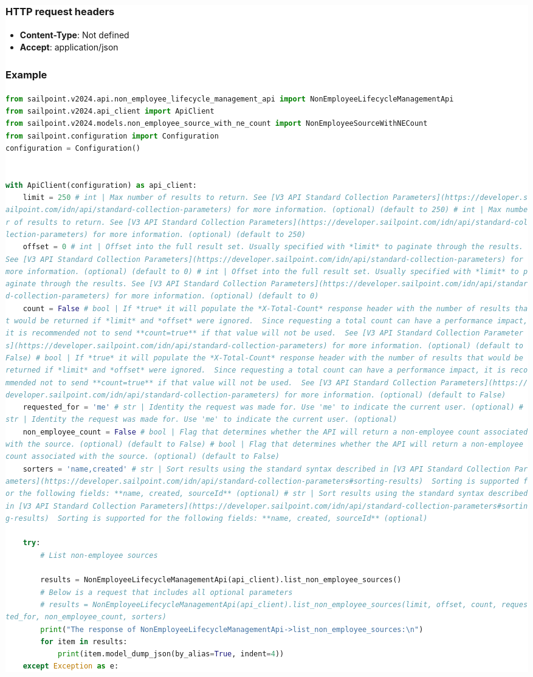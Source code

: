 
### HTTP request headers
 - **Content-Type**: Not defined
 - **Accept**: application/json

### Example

```python
from sailpoint.v2024.api.non_employee_lifecycle_management_api import NonEmployeeLifecycleManagementApi
from sailpoint.v2024.api_client import ApiClient
from sailpoint.v2024.models.non_employee_source_with_ne_count import NonEmployeeSourceWithNECount
from sailpoint.configuration import Configuration
configuration = Configuration()


with ApiClient(configuration) as api_client:
    limit = 250 # int | Max number of results to return. See [V3 API Standard Collection Parameters](https://developer.sailpoint.com/idn/api/standard-collection-parameters) for more information. (optional) (default to 250) # int | Max number of results to return. See [V3 API Standard Collection Parameters](https://developer.sailpoint.com/idn/api/standard-collection-parameters) for more information. (optional) (default to 250)
    offset = 0 # int | Offset into the full result set. Usually specified with *limit* to paginate through the results. See [V3 API Standard Collection Parameters](https://developer.sailpoint.com/idn/api/standard-collection-parameters) for more information. (optional) (default to 0) # int | Offset into the full result set. Usually specified with *limit* to paginate through the results. See [V3 API Standard Collection Parameters](https://developer.sailpoint.com/idn/api/standard-collection-parameters) for more information. (optional) (default to 0)
    count = False # bool | If *true* it will populate the *X-Total-Count* response header with the number of results that would be returned if *limit* and *offset* were ignored.  Since requesting a total count can have a performance impact, it is recommended not to send **count=true** if that value will not be used.  See [V3 API Standard Collection Parameters](https://developer.sailpoint.com/idn/api/standard-collection-parameters) for more information. (optional) (default to False) # bool | If *true* it will populate the *X-Total-Count* response header with the number of results that would be returned if *limit* and *offset* were ignored.  Since requesting a total count can have a performance impact, it is recommended not to send **count=true** if that value will not be used.  See [V3 API Standard Collection Parameters](https://developer.sailpoint.com/idn/api/standard-collection-parameters) for more information. (optional) (default to False)
    requested_for = 'me' # str | Identity the request was made for. Use 'me' to indicate the current user. (optional) # str | Identity the request was made for. Use 'me' to indicate the current user. (optional)
    non_employee_count = False # bool | Flag that determines whether the API will return a non-employee count associated with the source. (optional) (default to False) # bool | Flag that determines whether the API will return a non-employee count associated with the source. (optional) (default to False)
    sorters = 'name,created' # str | Sort results using the standard syntax described in [V3 API Standard Collection Parameters](https://developer.sailpoint.com/idn/api/standard-collection-parameters#sorting-results)  Sorting is supported for the following fields: **name, created, sourceId** (optional) # str | Sort results using the standard syntax described in [V3 API Standard Collection Parameters](https://developer.sailpoint.com/idn/api/standard-collection-parameters#sorting-results)  Sorting is supported for the following fields: **name, created, sourceId** (optional)

    try:
        # List non-employee sources
        
        results = NonEmployeeLifecycleManagementApi(api_client).list_non_employee_sources()
        # Below is a request that includes all optional parameters
        # results = NonEmployeeLifecycleManagementApi(api_client).list_non_employee_sources(limit, offset, count, requested_for, non_employee_count, sorters)
        print("The response of NonEmployeeLifecycleManagementApi->list_non_employee_sources:\n")
        for item in results:
            print(item.model_dump_json(by_alias=True, indent=4))
    except Exception as e:
```